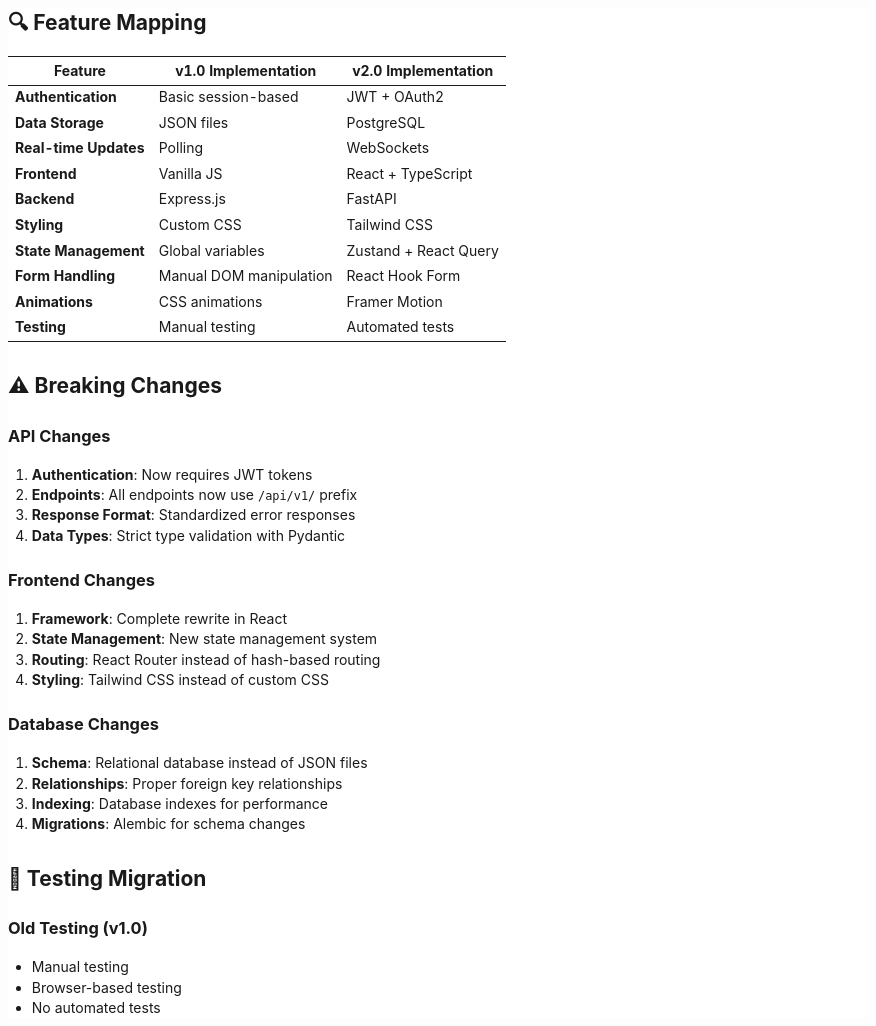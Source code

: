 ## 🔍 Feature Mapping

| Feature | v1.0 Implementation | v2.0 Implementation |
|---------|-------------------|-------------------|
| **Authentication** | Basic session-based | JWT + OAuth2 |
| **Data Storage** | JSON files | PostgreSQL |
| **Real-time Updates** | Polling | WebSockets |
| **Frontend** | Vanilla JS | React + TypeScript |
| **Backend** | Express.js | FastAPI |
| **Styling** | Custom CSS | Tailwind CSS |
| **State Management** | Global variables | Zustand + React Query |
| **Form Handling** | Manual DOM manipulation | React Hook Form |
| **Animations** | CSS animations | Framer Motion |
| **Testing** | Manual testing | Automated tests |

## ⚠️ Breaking Changes

### API Changes
1. **Authentication**: Now requires JWT tokens
2. **Endpoints**: All endpoints now use `/api/v1/` prefix
3. **Response Format**: Standardized error responses
4. **Data Types**: Strict type validation with Pydantic

### Frontend Changes
1. **Framework**: Complete rewrite in React
2. **State Management**: New state management system
3. **Routing**: React Router instead of hash-based routing
4. **Styling**: Tailwind CSS instead of custom CSS

### Database Changes
1. **Schema**: Relational database instead of JSON files
2. **Relationships**: Proper foreign key relationships
3. **Indexing**: Database indexes for performance
4. **Migrations**: Alembic for schema changes

## 🧪 Testing Migration

### Old Testing (v1.0)
- Manual testing
- Browser-based testing
- No automated tests
